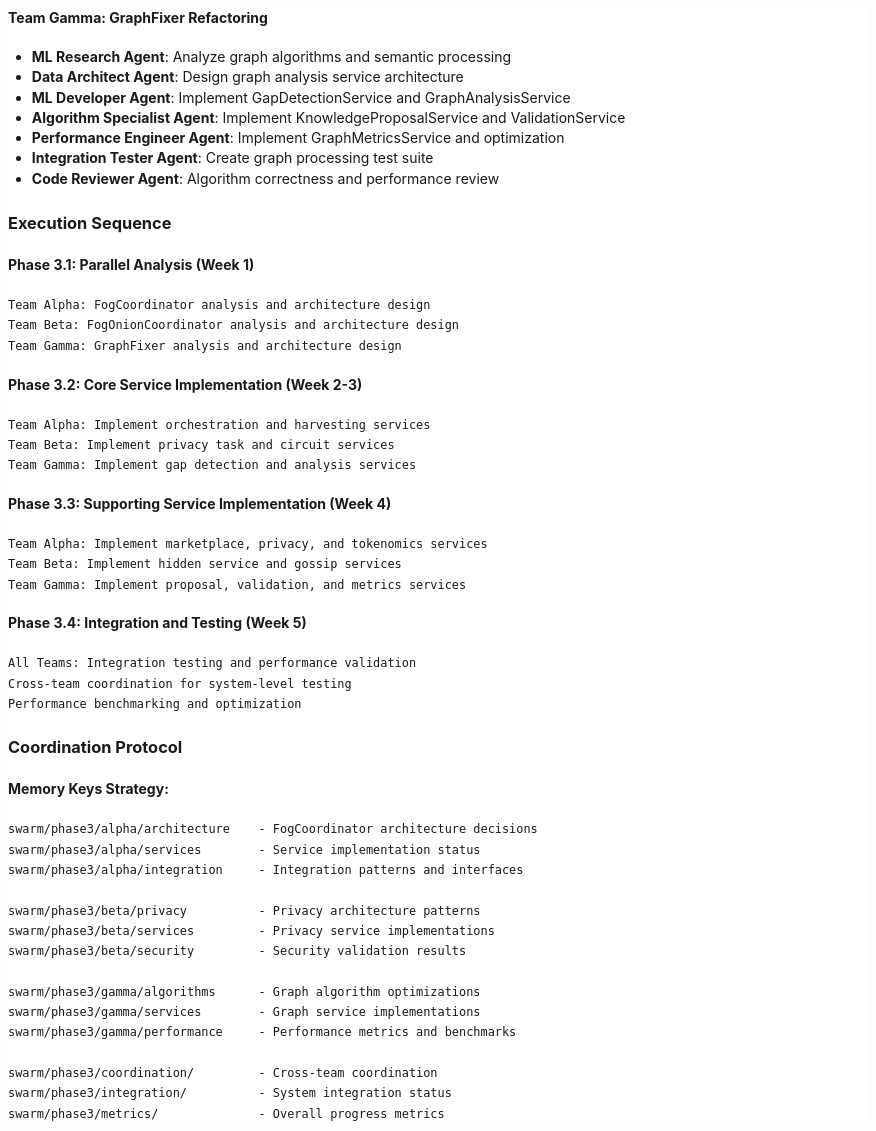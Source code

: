 #### Team Gamma: GraphFixer Refactoring
- **ML Research Agent**: Analyze graph algorithms and semantic processing
- **Data Architect Agent**: Design graph analysis service architecture  
- **ML Developer Agent**: Implement GapDetectionService and GraphAnalysisService
- **Algorithm Specialist Agent**: Implement KnowledgeProposalService and ValidationService
- **Performance Engineer Agent**: Implement GraphMetricsService and optimization
- **Integration Tester Agent**: Create graph processing test suite
- **Code Reviewer Agent**: Algorithm correctness and performance review

### Execution Sequence

#### Phase 3.1: Parallel Analysis (Week 1)
```
Team Alpha: FogCoordinator analysis and architecture design
Team Beta: FogOnionCoordinator analysis and architecture design  
Team Gamma: GraphFixer analysis and architecture design
```

#### Phase 3.2: Core Service Implementation (Week 2-3)
```
Team Alpha: Implement orchestration and harvesting services
Team Beta: Implement privacy task and circuit services
Team Gamma: Implement gap detection and analysis services
```

#### Phase 3.3: Supporting Service Implementation (Week 4)
```
Team Alpha: Implement marketplace, privacy, and tokenomics services
Team Beta: Implement hidden service and gossip services
Team Gamma: Implement proposal, validation, and metrics services
```

#### Phase 3.4: Integration and Testing (Week 5)
```
All Teams: Integration testing and performance validation
Cross-team coordination for system-level testing
Performance benchmarking and optimization
```

### Coordination Protocol

#### Memory Keys Strategy:
```
swarm/phase3/alpha/architecture    - FogCoordinator architecture decisions
swarm/phase3/alpha/services        - Service implementation status
swarm/phase3/alpha/integration     - Integration patterns and interfaces

swarm/phase3/beta/privacy          - Privacy architecture patterns
swarm/phase3/beta/services         - Privacy service implementations
swarm/phase3/beta/security         - Security validation results

swarm/phase3/gamma/algorithms      - Graph algorithm optimizations
swarm/phase3/gamma/services        - Graph service implementations
swarm/phase3/gamma/performance     - Performance metrics and benchmarks

swarm/phase3/coordination/         - Cross-team coordination
swarm/phase3/integration/          - System integration status
swarm/phase3/metrics/              - Overall progress metrics
```
